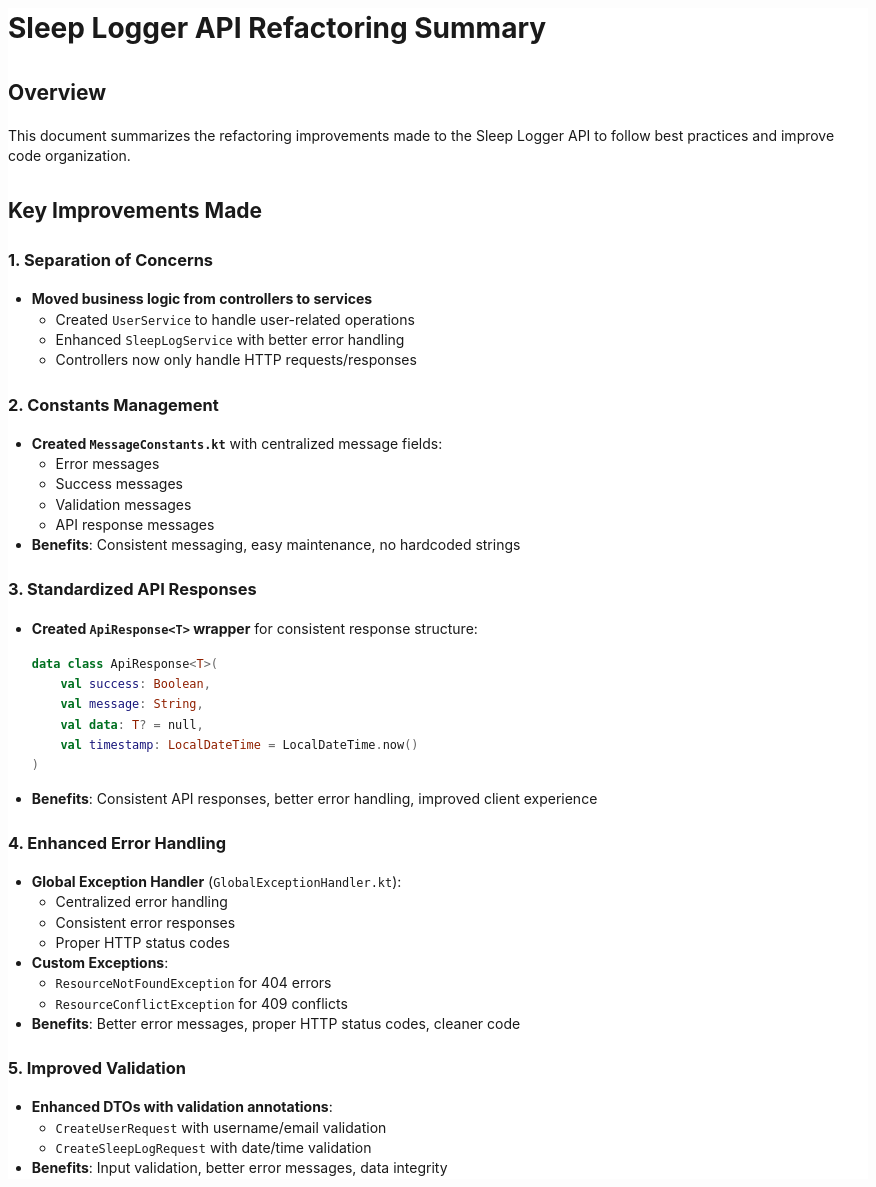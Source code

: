 # Sleep Logger API Refactoring Summary

## Overview
This document summarizes the refactoring improvements made to the Sleep Logger API to follow best practices and improve code organization.

## Key Improvements Made

### 1. **Separation of Concerns**
- **Moved business logic from controllers to services**
  - Created `UserService` to handle user-related operations
  - Enhanced `SleepLogService` with better error handling
  - Controllers now only handle HTTP requests/responses

### 2. **Constants Management**
- **Created `MessageConstants.kt`** with centralized message fields:
  - Error messages
  - Success messages  
  - Validation messages
  - API response messages
- **Benefits**: Consistent messaging, easy maintenance, no hardcoded strings

### 3. **Standardized API Responses**
- **Created `ApiResponse<T>` wrapper** for consistent response structure:
  ```kotlin
  data class ApiResponse<T>(
      val success: Boolean,
      val message: String,
      val data: T? = null,
      val timestamp: LocalDateTime = LocalDateTime.now()
  )
  ```
- **Benefits**: Consistent API responses, better error handling, improved client experience

### 4. **Enhanced Error Handling**
- **Global Exception Handler** (`GlobalExceptionHandler.kt`):
  - Centralized error handling
  - Consistent error responses
  - Proper HTTP status codes
- **Custom Exceptions**:
  - `ResourceNotFoundException` for 404 errors
  - `ResourceConflictException` for 409 conflicts
- **Benefits**: Better error messages, proper HTTP status codes, cleaner code

### 5. **Improved Validation**
- **Enhanced DTOs with validation annotations**:
  - `CreateUserRequest` with username/email validation
  - `CreateSleepLogRequest` with date/time validation
- **Benefits**: Input validation, better error messages, data integrity
